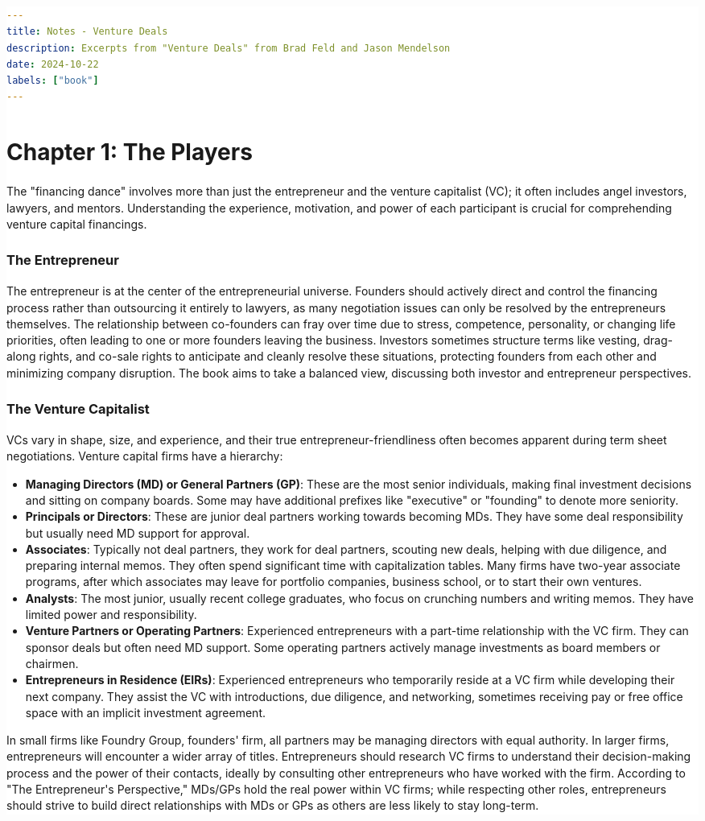 ```yaml
---
title: Notes - Venture Deals
description: Excerpts from "Venture Deals" from Brad Feld and Jason Mendelson
date: 2024-10-22
labels: ["book"]
---
```


# Chapter 1: The Players
The "financing dance" involves more than just the entrepreneur and the venture capitalist (VC); it often includes angel investors, lawyers, and mentors. Understanding the experience, motivation, and power of each participant is crucial for comprehending venture capital financings.

### The Entrepreneur
The entrepreneur is at the center of the entrepreneurial universe. Founders should actively direct and control the financing process rather than outsourcing it entirely to lawyers, as many negotiation issues can only be resolved by the entrepreneurs themselves. The relationship between co-founders can fray over time due to stress, competence, personality, or changing life priorities, often leading to one or more founders leaving the business. Investors sometimes structure terms like vesting, drag-along rights, and co-sale rights to anticipate and cleanly resolve these situations, protecting founders from each other and minimizing company disruption. The book aims to take a balanced view, discussing both investor and entrepreneur perspectives.

### The Venture Capitalist
VCs vary in shape, size, and experience, and their true entrepreneur-friendliness often becomes apparent during term sheet negotiations. Venture capital firms have a hierarchy:
*   **Managing Directors (MD) or General Partners (GP)**: These are the most senior individuals, making final investment decisions and sitting on company boards. Some may have additional prefixes like "executive" or "founding" to denote more seniority.
*   **Principals or Directors**: These are junior deal partners working towards becoming MDs. They have some deal responsibility but usually need MD support for approval.
*   **Associates**: Typically not deal partners, they work for deal partners, scouting new deals, helping with due diligence, and preparing internal memos. They often spend significant time with capitalization tables. Many firms have two-year associate programs, after which associates may leave for portfolio companies, business school, or to start their own ventures.
*   **Analysts**: The most junior, usually recent college graduates, who focus on crunching numbers and writing memos. They have limited power and responsibility.
*   **Venture Partners or Operating Partners**: Experienced entrepreneurs with a part-time relationship with the VC firm. They can sponsor deals but often need MD support. Some operating partners actively manage investments as board members or chairmen.
*   **Entrepreneurs in Residence (EIRs)**: Experienced entrepreneurs who temporarily reside at a VC firm while developing their next company. They assist the VC with introductions, due diligence, and networking, sometimes receiving pay or free office space with an implicit investment agreement.

In small firms like Foundry Group, founders' firm, all partners may be managing directors with equal authority. In larger firms, entrepreneurs will encounter a wider array of titles. Entrepreneurs should research VC firms to understand their decision-making process and the power of their contacts, ideally by consulting other entrepreneurs who have worked with the firm. According to "The Entrepreneur's Perspective," MDs/GPs hold the real power within VC firms; while respecting other roles, entrepreneurs should strive to build direct relationships with MDs or GPs as others are less likely to stay long-term.

